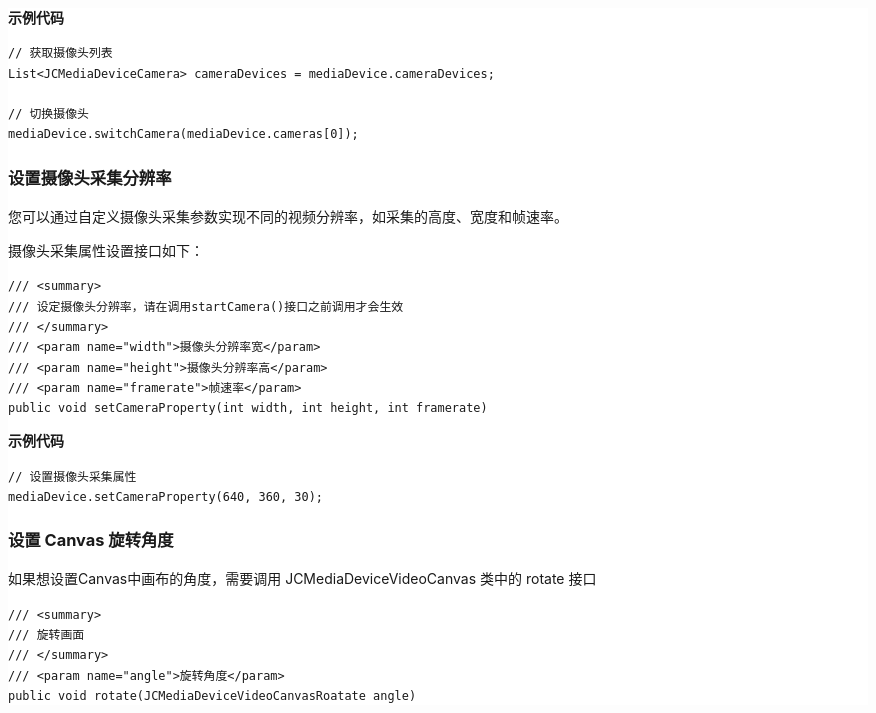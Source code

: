 



**示例代码**





    // 获取摄像头列表
    List<JCMediaDeviceCamera> cameraDevices = mediaDevice.cameraDevices;
    
    // 切换摄像头
    mediaDevice.switchCamera(mediaDevice.cameras[0]);









### 设置摄像头采集分辨率

您可以通过自定义摄像头采集参数实现不同的视频分辨率，如采集的高度、宽度和帧速率。

摄像头采集属性设置接口如下：





    /// <summary>
    /// 设定摄像头分辨率，请在调用startCamera()接口之前调用才会生效
    /// </summary>
    /// <param name="width">摄像头分辨率宽</param>
    /// <param name="height">摄像头分辨率高</param>
    /// <param name="framerate">帧速率</param>
    public void setCameraProperty(int width, int height, int framerate)





**示例代码**





    // 设置摄像头采集属性
    mediaDevice.setCameraProperty(640, 360, 30);









### 设置 Canvas 旋转角度

如果想设置Canvas中画布的角度，需要调用 JCMediaDeviceVideoCanvas 类中的 rotate 接口





    /// <summary>
    /// 旋转画面
    /// </summary>
    /// <param name="angle">旋转角度</param>
    public void rotate(JCMediaDeviceVideoCanvasRoatate angle)
